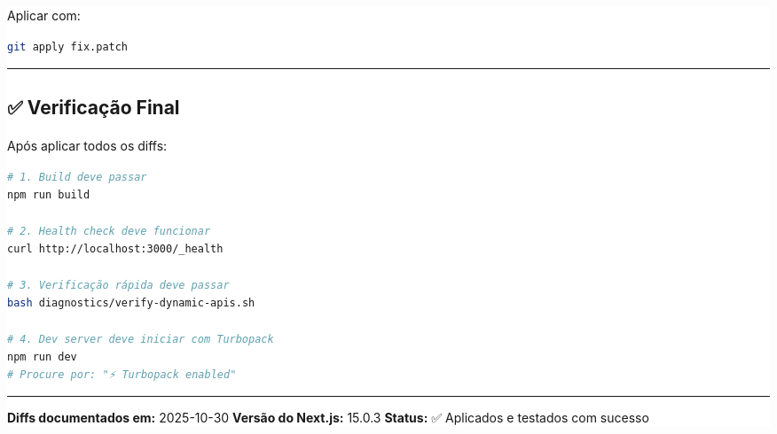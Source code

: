 Aplicar com:
```bash
git apply fix.patch
```

---

## ✅ Verificação Final

Após aplicar todos os diffs:

```bash
# 1. Build deve passar
npm run build

# 2. Health check deve funcionar
curl http://localhost:3000/_health

# 3. Verificação rápida deve passar
bash diagnostics/verify-dynamic-apis.sh

# 4. Dev server deve iniciar com Turbopack
npm run dev
# Procure por: "⚡ Turbopack enabled"
```

---

**Diffs documentados em:** 2025-10-30
**Versão do Next.js:** 15.0.3
**Status:** ✅ Aplicados e testados com sucesso
